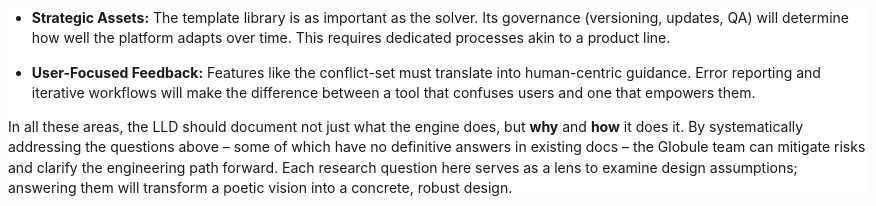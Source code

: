 - **Strategic Assets:** The template library is as important as the solver. Its governance (versioning, updates, QA) will determine how well the platform adapts over time. This requires dedicated processes akin to a product line.

- **User-Focused Feedback:** Features like the conflict-set must translate into human-centric guidance. Error reporting and iterative workflows will make the difference between a tool that confuses users and one that empowers them.

In all these areas, the LLD should document not just what the engine does, but **why** and **how** it does it. By systematically addressing the questions above – some of which have no definitive answers in existing docs – the Globule team can mitigate risks and clarify the engineering path forward. Each research question here serves as a lens to examine design assumptions; answering them will transform a poetic vision into a concrete, robust design.
